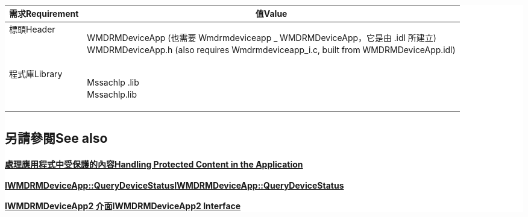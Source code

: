 

| <span data-ttu-id="928c4-157">需求</span><span class="sxs-lookup"><span data-stu-id="928c4-157">Requirement</span></span> | <span data-ttu-id="928c4-158">值</span><span class="sxs-lookup"><span data-stu-id="928c4-158">Value</span></span> |
|--------------------|----------------------------------------------------------------------------------------------------------------------------------------------------------------|
| <span data-ttu-id="928c4-159">標頭</span><span class="sxs-lookup"><span data-stu-id="928c4-159">Header</span></span><br/>  | <dl> <span data-ttu-id="928c4-160"><dt>WMDRMDeviceApp (也需要 Wmdrmdeviceapp \_ WMDRMDeviceApp，它是由 .idl 所建立) </dt></span><span class="sxs-lookup"><span data-stu-id="928c4-160"><dt>WMDRMDeviceApp.h (also requires Wmdrmdeviceapp\_i.c, built from WMDRMDeviceApp.idl)</dt></span></span> </dl> |
| <span data-ttu-id="928c4-161">程式庫</span><span class="sxs-lookup"><span data-stu-id="928c4-161">Library</span></span><br/> | <dl> <span data-ttu-id="928c4-162"><dt>Mssachlp .lib</dt></span><span class="sxs-lookup"><span data-stu-id="928c4-162"><dt>Mssachlp.lib</dt></span></span> </dl>                                                                        |



## <a name="see-also"></a><span data-ttu-id="928c4-163">另請參閱</span><span class="sxs-lookup"><span data-stu-id="928c4-163">See also</span></span>

<dl> <dt>

[<span data-ttu-id="928c4-164">**處理應用程式中受保護的內容**</span><span class="sxs-lookup"><span data-stu-id="928c4-164">**Handling Protected Content in the Application**</span></span>](handling-protected-content-in-the-application.md)
</dt> <dt>

[<span data-ttu-id="928c4-165">**IWMDRMDeviceApp::QueryDeviceStatus**</span><span class="sxs-lookup"><span data-stu-id="928c4-165">**IWMDRMDeviceApp::QueryDeviceStatus**</span></span>](iwmdrmdeviceapp-querydevicestatus.md)
</dt> <dt>

[<span data-ttu-id="928c4-166">**IWMDRMDeviceApp2 介面**</span><span class="sxs-lookup"><span data-stu-id="928c4-166">**IWMDRMDeviceApp2 Interface**</span></span>](iwmdrmdeviceapp2.md)
</dt> </dl>

 

 





